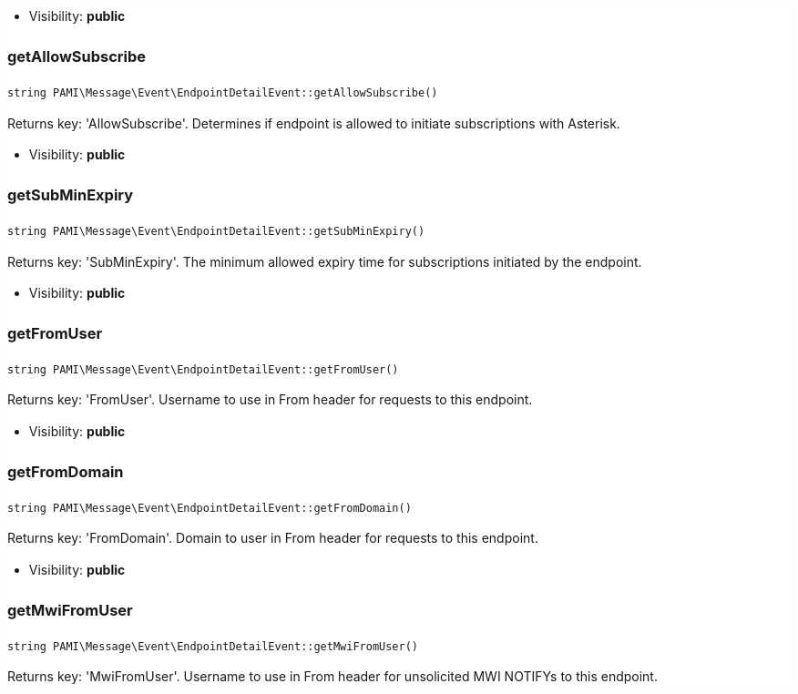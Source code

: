 * Visibility: **public**




### getAllowSubscribe

    string PAMI\Message\Event\EndpointDetailEvent::getAllowSubscribe()

Returns key: 'AllowSubscribe'. Determines if endpoint is allowed to initiate subscriptions with Asterisk.



* Visibility: **public**




### getSubMinExpiry

    string PAMI\Message\Event\EndpointDetailEvent::getSubMinExpiry()

Returns key: 'SubMinExpiry'. The minimum allowed expiry time for subscriptions initiated by the endpoint.



* Visibility: **public**




### getFromUser

    string PAMI\Message\Event\EndpointDetailEvent::getFromUser()

Returns key: 'FromUser'. Username to use in From header for requests to this endpoint.



* Visibility: **public**




### getFromDomain

    string PAMI\Message\Event\EndpointDetailEvent::getFromDomain()

Returns key: 'FromDomain'. Domain to user in From header for requests to this endpoint.



* Visibility: **public**




### getMwiFromUser

    string PAMI\Message\Event\EndpointDetailEvent::getMwiFromUser()

Returns key: 'MwiFromUser'. Username to use in From header for unsolicited MWI NOTIFYs to this endpoint.

